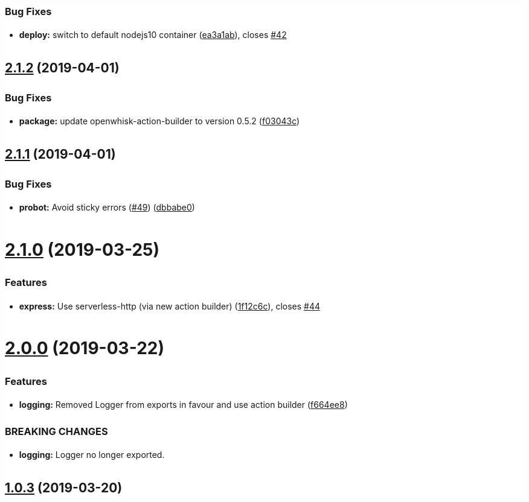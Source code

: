 ### Bug Fixes

* **deploy:** switch to default nodejs10 container ([ea3a1ab](https://github.com/adobe/probot-serverless-openwhisk/commit/ea3a1ab)), closes [#42](https://github.com/adobe/probot-serverless-openwhisk/issues/42)

## [2.1.2](https://github.com/adobe/probot-serverless-openwhisk/compare/v2.1.1...v2.1.2) (2019-04-01)


### Bug Fixes

* **package:** update openwhisk-action-builder to version 0.5.2 ([f03043c](https://github.com/adobe/probot-serverless-openwhisk/commit/f03043c))

## [2.1.1](https://github.com/adobe/probot-serverless-openwhisk/compare/v2.1.0...v2.1.1) (2019-04-01)


### Bug Fixes

* **probot:** Avoid sticky errors ([#49](https://github.com/adobe/probot-serverless-openwhisk/issues/49)) ([dbbabe0](https://github.com/adobe/probot-serverless-openwhisk/commit/dbbabe0))

# [2.1.0](https://github.com/adobe/probot-serverless-openwhisk/compare/v2.0.0...v2.1.0) (2019-03-25)


### Features

* **express:** Use serverless-http (via new action builder) ([1f12c6c](https://github.com/adobe/probot-serverless-openwhisk/commit/1f12c6c)), closes [#44](https://github.com/adobe/probot-serverless-openwhisk/issues/44)

# [2.0.0](https://github.com/adobe/probot-serverless-openwhisk/compare/v1.0.3...v2.0.0) (2019-03-22)


### Features

* **logging:** Removed Logger from exports in favour and use action builder ([f664ee8](https://github.com/adobe/probot-serverless-openwhisk/commit/f664ee8))


### BREAKING CHANGES

* **logging:** Logger no longer exported.

## [1.0.3](https://github.com/adobe/probot-serverless-openwhisk/compare/v1.0.2...v1.0.3) (2019-03-20)
